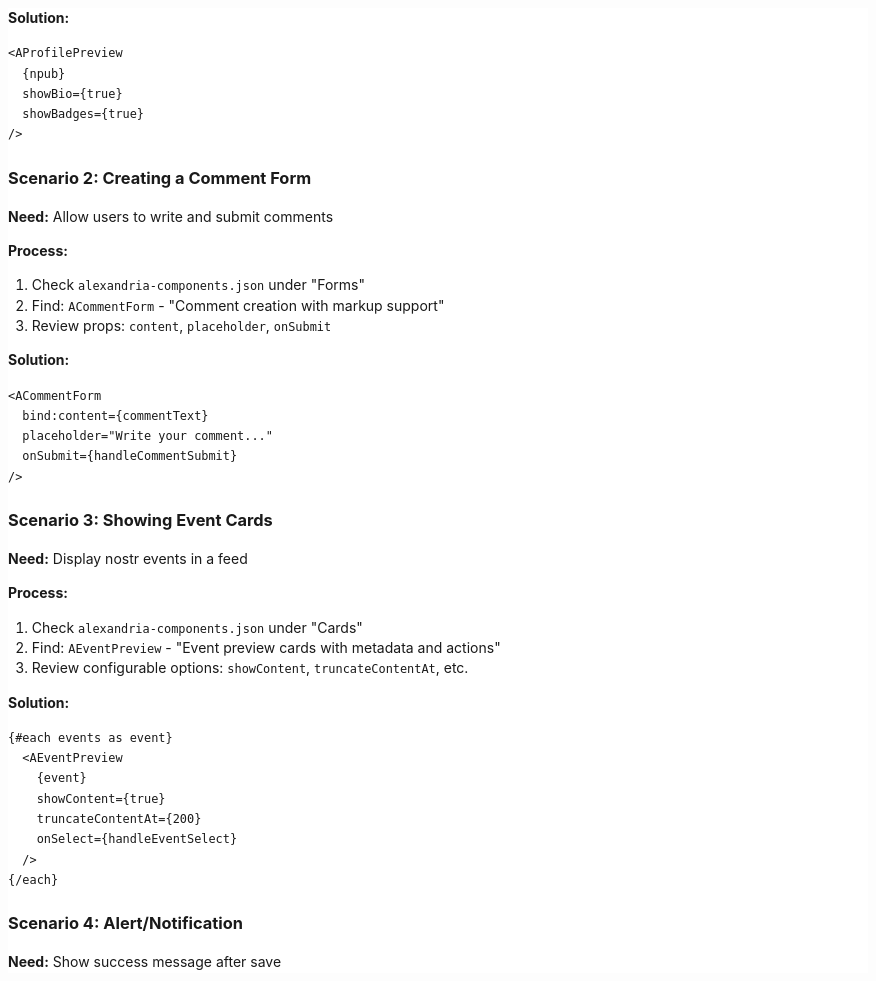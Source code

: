 **Solution:**

```svelte
<AProfilePreview 
  {npub} 
  showBio={true} 
  showBadges={true} 
/>
```

### Scenario 2: Creating a Comment Form

**Need:** Allow users to write and submit comments

**Process:**

1. Check `alexandria-components.json` under "Forms"
2. Find: `ACommentForm` - "Comment creation with markup support"
3. Review props: `content`, `placeholder`, `onSubmit`

**Solution:**

```svelte
<ACommentForm
  bind:content={commentText}
  placeholder="Write your comment..."
  onSubmit={handleCommentSubmit}
/>
```

### Scenario 3: Showing Event Cards

**Need:** Display nostr events in a feed

**Process:**

1. Check `alexandria-components.json` under "Cards"
2. Find: `AEventPreview` - "Event preview cards with metadata and actions"
3. Review configurable options: `showContent`, `truncateContentAt`, etc.

**Solution:**

```svelte
{#each events as event}
  <AEventPreview
    {event}
    showContent={true}
    truncateContentAt={200}
    onSelect={handleEventSelect}
  />
{/each}
```

### Scenario 4: Alert/Notification

**Need:** Show success message after save
